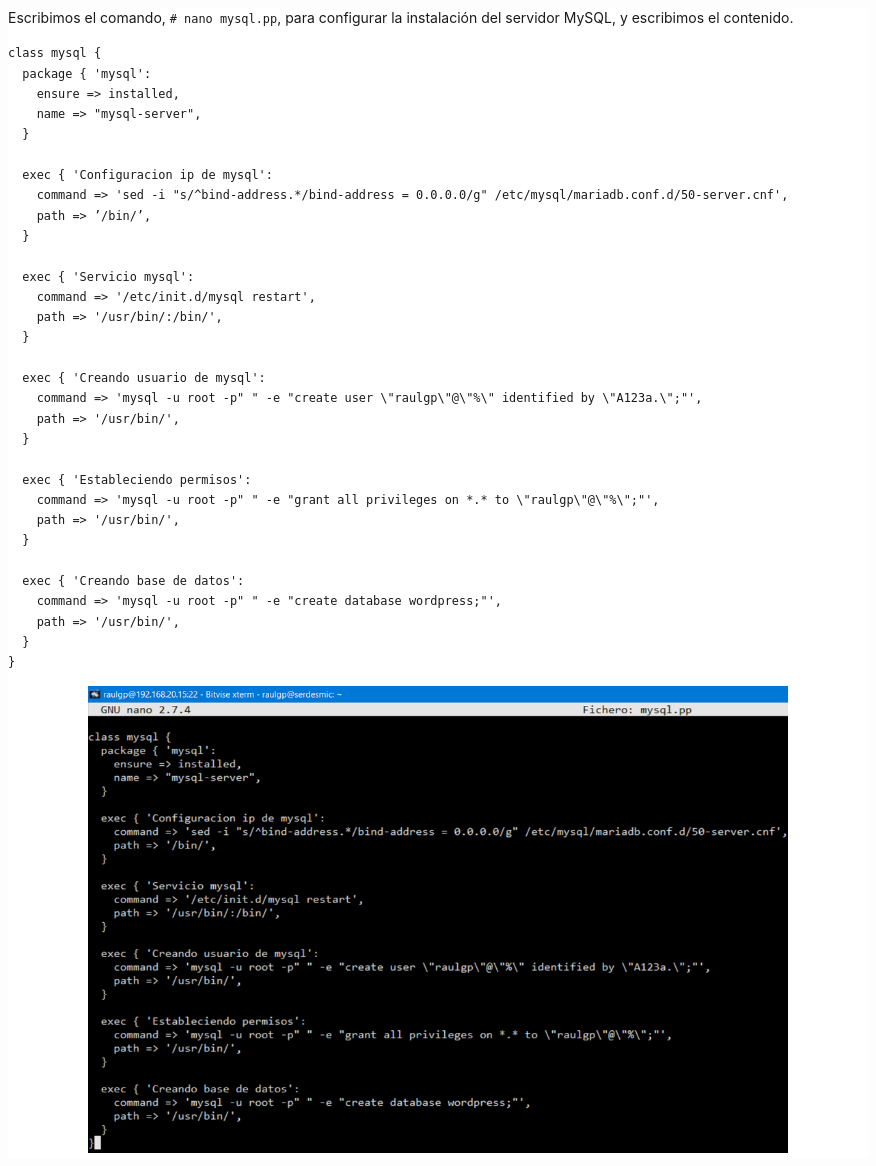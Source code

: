 Escribimos el comando, `# nano mysql.pp`, para configurar la instalación del servidor MySQL, y escribimos el contenido.

	class mysql {
	  package { 'mysql':
	    ensure => installed,
	    name => "mysql-server",
	  }
	  
	  exec { 'Configuracion ip de mysql':
	    command => 'sed -i "s/^bind-address.*/bind-address = 0.0.0.0/g" /etc/mysql/mariadb.conf.d/50-server.cnf',
	    path => ’/bin/’,
	  }
	  
	  exec { 'Servicio mysql':
	    command => '/etc/init.d/mysql restart',
	    path => '/usr/bin/:/bin/',
	  }
	  
	  exec { 'Creando usuario de mysql':
	    command => 'mysql -u root -p" " -e "create user \"raulgp\"@\"%\" identified by \"A123a.\";"',
	    path => '/usr/bin/',
	  }
	  
	  exec { 'Estableciendo permisos':
	    command => 'mysql -u root -p" " -e "grant all privileges on *.* to \"raulgp\"@\"%\";"',
	    path => '/usr/bin/',
	  }
	  
	  exec { 'Creando base de datos':
	    command => 'mysql -u root -p" " -e "create database wordpress;"',
	    path => '/usr/bin/',
	  }
	}

<div align="center">
	<img src="imagenes/Estructura_de_un_manifiesto/Captura4.PNG" width="700px">